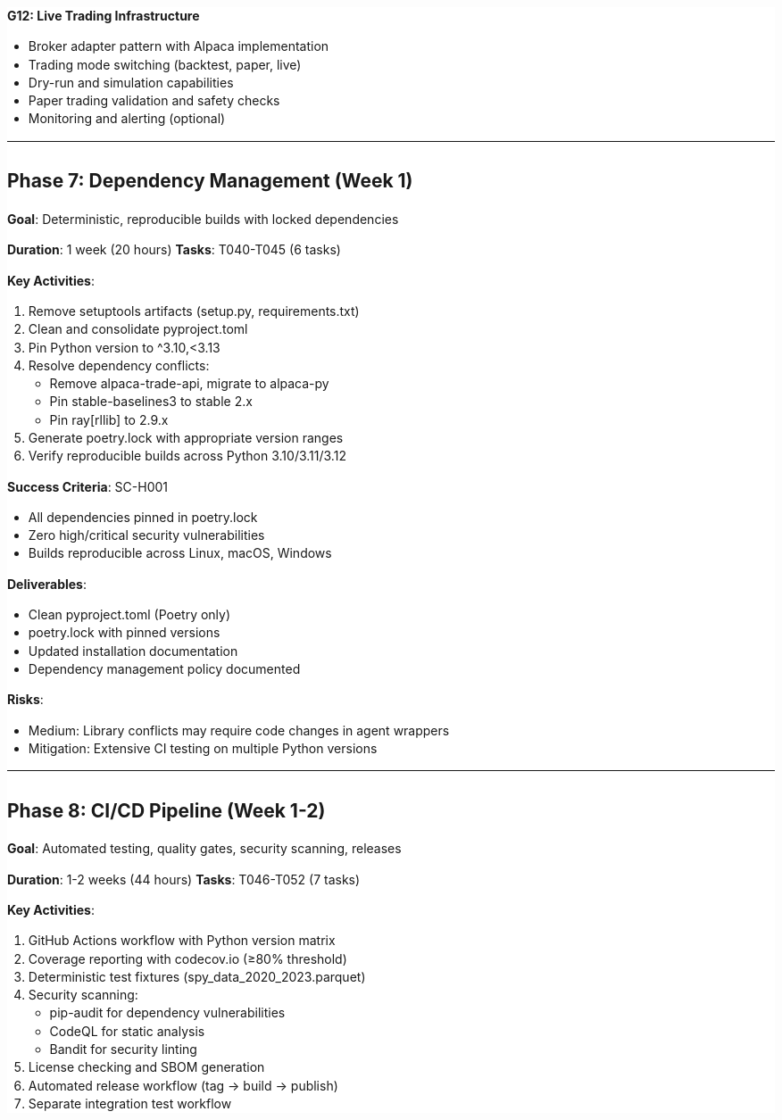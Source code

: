 **G12: Live Trading Infrastructure**
- Broker adapter pattern with Alpaca implementation
- Trading mode switching (backtest, paper, live)
- Dry-run and simulation capabilities
- Paper trading validation and safety checks
- Monitoring and alerting (optional)

---

## Phase 7: Dependency Management (Week 1)

**Goal**: Deterministic, reproducible builds with locked dependencies

**Duration**: 1 week (20 hours)
**Tasks**: T040-T045 (6 tasks)

**Key Activities**:
1. Remove setuptools artifacts (setup.py, requirements.txt)
2. Clean and consolidate pyproject.toml
3. Pin Python version to ^3.10,<3.13
4. Resolve dependency conflicts:
   - Remove alpaca-trade-api, migrate to alpaca-py
   - Pin stable-baselines3 to stable 2.x
   - Pin ray[rllib] to 2.9.x
5. Generate poetry.lock with appropriate version ranges
6. Verify reproducible builds across Python 3.10/3.11/3.12

**Success Criteria**: SC-H001
- All dependencies pinned in poetry.lock
- Zero high/critical security vulnerabilities
- Builds reproducible across Linux, macOS, Windows

**Deliverables**:
- Clean pyproject.toml (Poetry only)
- poetry.lock with pinned versions
- Updated installation documentation
- Dependency management policy documented

**Risks**:
- Medium: Library conflicts may require code changes in agent wrappers
- Mitigation: Extensive CI testing on multiple Python versions

---

## Phase 8: CI/CD Pipeline (Week 1-2)

**Goal**: Automated testing, quality gates, security scanning, releases

**Duration**: 1-2 weeks (44 hours)
**Tasks**: T046-T052 (7 tasks)

**Key Activities**:
1. GitHub Actions workflow with Python version matrix
2. Coverage reporting with codecov.io (≥80% threshold)
3. Deterministic test fixtures (spy_data_2020_2023.parquet)
4. Security scanning:
   - pip-audit for dependency vulnerabilities
   - CodeQL for static analysis
   - Bandit for security linting
5. License checking and SBOM generation
6. Automated release workflow (tag → build → publish)
7. Separate integration test workflow
